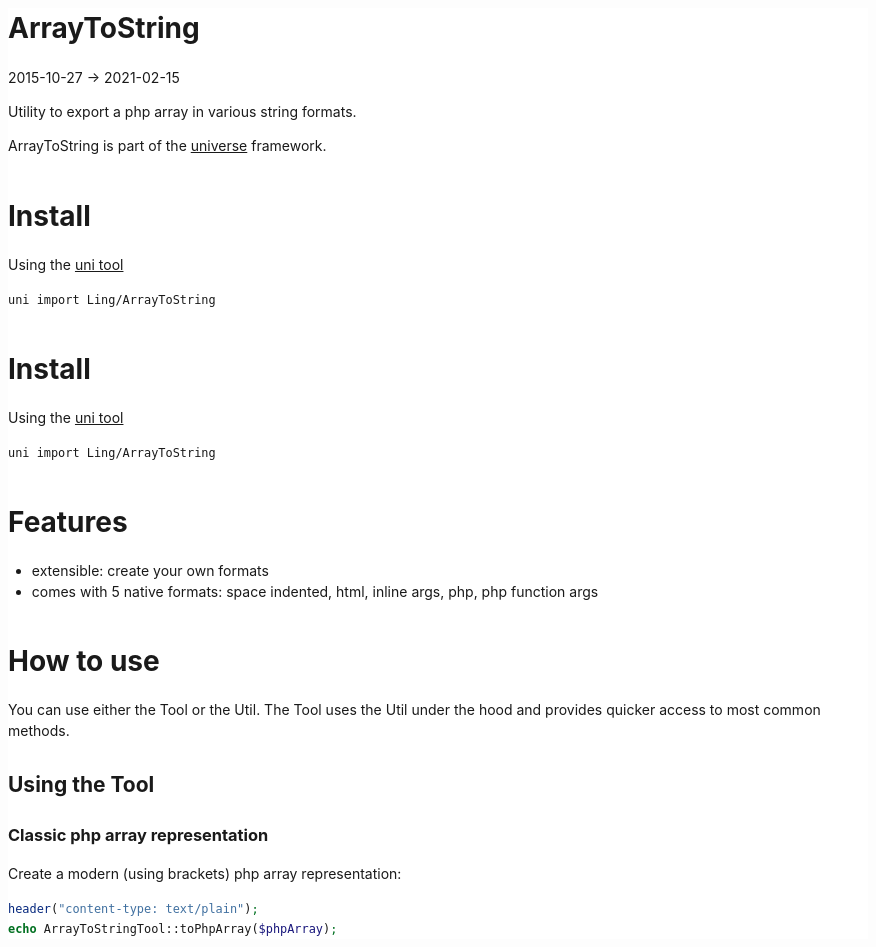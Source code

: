 ArrayToString
====================
2015-10-27 -> 2021-02-15



Utility to export a php array in various string formats.


ArrayToString is part of the [universe](https://github.com/karayabin/universe-snapshot) framework.



Install
=============


Using the [uni tool](https://github.com/lingtalfi/universe-naive-importer)
```bash
uni import Ling/ArrayToString
```




Install
=============


Using the [uni tool](https://github.com/lingtalfi/universe-naive-importer)
```bash
uni import Ling/ArrayToString
```



Features
============

- extensible: create your own formats 
- comes with 5 native formats: space indented, html, inline args, php, php function args

  
  
  
  
How to use
==============
  
  
  
You can use either the Tool or the Util.
The Tool uses the Util under the hood and provides quicker access to most common methods.
  
Using the Tool
-----------------


### Classic php array representation

Create a modern (using brackets) php array representation:



```php
header("content-type: text/plain");
echo ArrayToStringTool::toPhpArray($phpArray);
```
